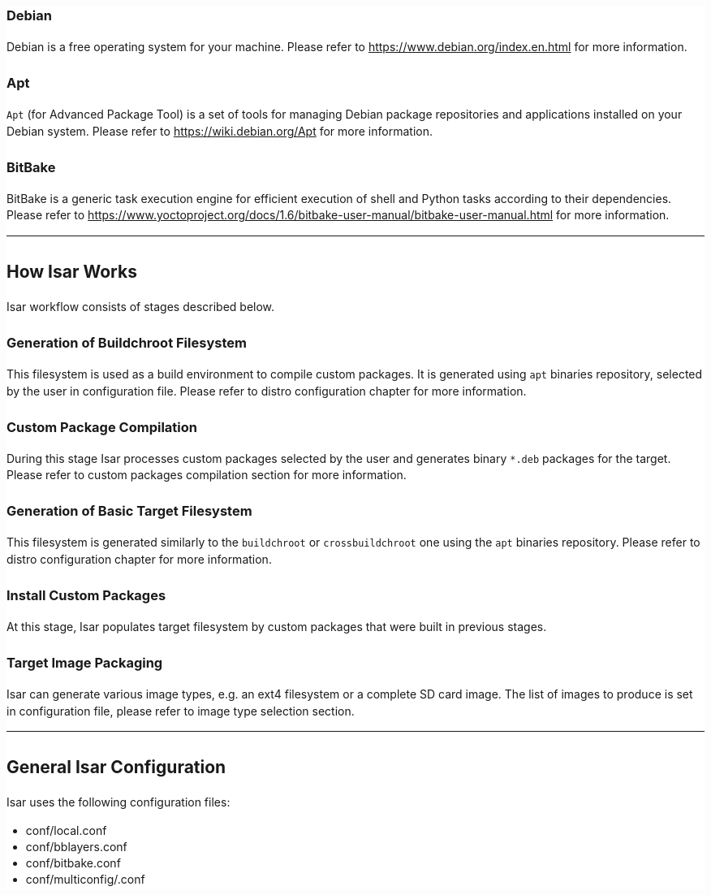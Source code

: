 ### Debian
Debian is a free operating system for your machine. Please refer to <https://www.debian.org/index.en.html> for more information.

### Apt
`Apt` (for Advanced Package Tool) is a set of tools for managing Debian package repositories and applications installed on your Debian system. Please refer to <https://wiki.debian.org/Apt> for more information.

### BitBake
BitBake is a generic task execution engine for efficient execution of shell and Python tasks according to their dependencies. Please refer to <https://www.yoctoproject.org/docs/1.6/bitbake-user-manual/bitbake-user-manual.html> for more information.

---

## How Isar Works
Isar workflow consists of stages described below.

### Generation of  Buildchroot Filesystem
This filesystem is used as a build environment to compile custom packages. It is generated using `apt` binaries repository, selected by the user in configuration file. Please refer to distro configuration chapter for more information.

### Custom Package Compilation
During this stage Isar processes custom packages selected by the user and generates binary `*.deb` packages for the target. Please refer to custom packages compilation section for more information.

### Generation of Basic Target Filesystem
This filesystem is generated similarly to the `buildchroot` or `crossbuildchroot` one using the `apt` binaries repository. Please refer to distro configuration chapter for more information.

### Install Custom Packages
At this stage, Isar populates target filesystem by custom packages that were built in previous stages.

### Target Image Packaging
Isar can generate various image types, e.g. an ext4 filesystem or a complete SD card image. The list of images to produce is set in configuration file, please refer to image type selection section.

---

## General Isar Configuration
Isar uses the following configuration files:
 - conf/local.conf
 - conf/bblayers.conf
 - conf/bitbake.conf
 - conf/multiconfig/<board>.conf
